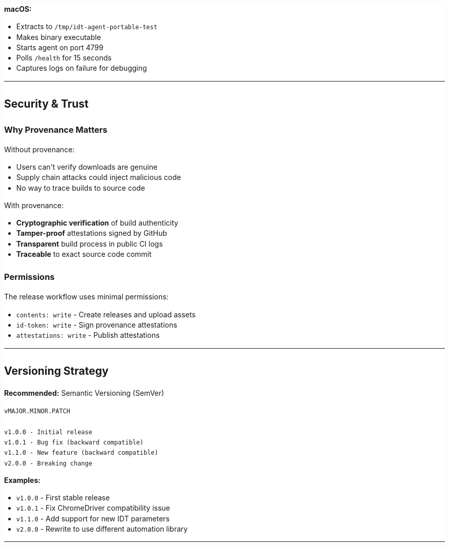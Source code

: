 **macOS:**
- Extracts to `/tmp/idt-agent-portable-test`
- Makes binary executable
- Starts agent on port 4799
- Polls `/health` for 15 seconds
- Captures logs on failure for debugging

---

## Security & Trust

### Why Provenance Matters

Without provenance:
- Users can't verify downloads are genuine
- Supply chain attacks could inject malicious code
- No way to trace builds to source code

With provenance:
- **Cryptographic verification** of build authenticity
- **Tamper-proof** attestations signed by GitHub
- **Transparent** build process in public CI logs
- **Traceable** to exact source code commit

### Permissions

The release workflow uses minimal permissions:
- `contents: write` - Create releases and upload assets
- `id-token: write` - Sign provenance attestations
- `attestations: write` - Publish attestations

---

## Versioning Strategy

**Recommended:** Semantic Versioning (SemVer)

```
vMAJOR.MINOR.PATCH

v1.0.0 - Initial release
v1.0.1 - Bug fix (backward compatible)
v1.1.0 - New feature (backward compatible)
v2.0.0 - Breaking change
```

**Examples:**
- `v1.0.0` - First stable release
- `v1.0.1` - Fix ChromeDriver compatibility issue
- `v1.1.0` - Add support for new IDT parameters
- `v2.0.0` - Rewrite to use different automation library

---
